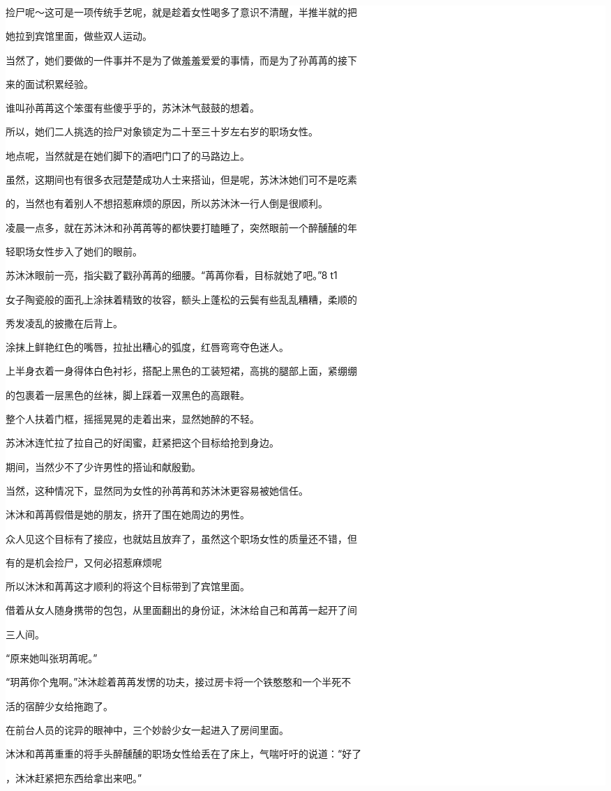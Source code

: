 捡尸呢～这可是一项传统手艺呢，就是趁着女性喝多了意识不清醒，半推半就的把

她拉到宾馆里面，做些双人运动。

当然了，她们要做的一件事并不是为了做羞羞爱爱的事情，而是为了孙苒苒的接下

来的面试积累经验。

谁叫孙苒苒这个笨蛋有些傻乎乎的，苏沐沐气鼓鼓的想着。

所以，她们二人挑选的捡尸对象锁定为二十至三十岁左右岁的职场女性。

地点呢，当然就是在她们脚下的酒吧门口了的马路边上。

虽然，这期间也有很多衣冠楚楚成功人士来搭讪，但是呢，苏沐沐她们可不是吃素

的，当然也有着别人不想招惹麻烦的原因，所以苏沐沐一行人倒是很顺利。

凌晨一点多，就在苏沐沐和孙苒苒等的都快要打瞌睡了，突然眼前一个醉醺醺的年

轻职场女性步入了她们的眼前。

苏沐沐眼前一亮，指尖戳了戳孙苒苒的细腰。“苒苒你看，目标就她了吧。”8   t1

女子陶瓷般的面孔上涂抹着精致的妆容，额头上蓬松的云鬓有些乱乱糟糟，柔顺的

秀发凌乱的披撒在后背上。

涂抹上鲜艳红色的嘴唇，拉扯出糟心的弧度，红唇弯弯夺色迷人。

上半身衣着一身得体白色衬衫，搭配上黑色的工装短裙，高挑的腿部上面，紧绷绷

的包裹着一层黑色的丝袜，脚上踩着一双黑色的高跟鞋。

整个人扶着门框，摇摇晃晃的走着出来，显然她醉的不轻。

苏沐沐连忙拉了拉自己的好闺蜜，赶紧把这个目标给抢到身边。

期间，当然少不了少许男性的搭讪和献殷勤。

当然，这种情况下，显然同为女性的孙苒苒和苏沐沐更容易被她信任。

沐沐和苒苒假借是她的朋友，挤开了围在她周边的男性。

众人见这个目标有了接应，也就姑且放弃了，虽然这个职场女性的质量还不错，但

有的是机会捡尸，又何必招惹麻烦呢

所以沐沐和苒苒这才顺利的将这个目标带到了宾馆里面。

借着从女人随身携带的包包，从里面翻出的身份证，沐沐给自己和苒苒一起开了间

三人间。

“原来她叫张玥苒呢。”

“玥苒你个鬼啊。”沐沐趁着苒苒发愣的功夫，接过房卡将一个铁憨憨和一个半死不

活的宿醉少女给拖跑了。

在前台人员的诧异的眼神中，三个妙龄少女一起进入了房间里面。

沐沐和苒苒重重的将手头醉醺醺的职场女性给丢在了床上，气喘吁吁的说道：“好了

，沐沐赶紧把东西给拿出来吧。”

